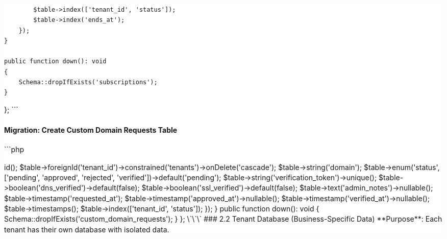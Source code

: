             $table->index(['tenant_id', 'status']);
            $table->index('ends_at');
        });
    }

    public function down(): void
    {
        Schema::dropIfExists('subscriptions');
    }
};
\`\`\`

#### Migration: Create Custom Domain Requests Table

\`\`\`php
<?php
// database/migrations/central/2024_01_01_000004_create_custom_domain_requests_table.php

use Illuminate\Database\Migrations\Migration;
use Illuminate\Database\Schema\Blueprint;
use Illuminate\Support\Facades\Schema;

return new class extends Migration
{
    public function up(): void
    {
        Schema::create('custom_domain_requests', function (Blueprint $table) {
            $table->id();
            $table->foreignId('tenant_id')->constrained('tenants')->onDelete('cascade');
            $table->string('domain');
            $table->enum('status', ['pending', 'approved', 'rejected', 'verified'])->default('pending');
            $table->string('verification_token')->unique();
            $table->boolean('dns_verified')->default(false);
            $table->boolean('ssl_verified')->default(false);
            $table->text('admin_notes')->nullable();
            $table->timestamp('requested_at');
            $table->timestamp('approved_at')->nullable();
            $table->timestamp('verified_at')->nullable();
            $table->timestamps();
            
            $table->index(['tenant_id', 'status']);
        });
    }

    public function down(): void
    {
        Schema::dropIfExists('custom_domain_requests');
    }
};
\`\`\`

### 2.2 Tenant Database (Business-Specific Data)

**Purpose**: Each tenant has their own database with isolated data.
